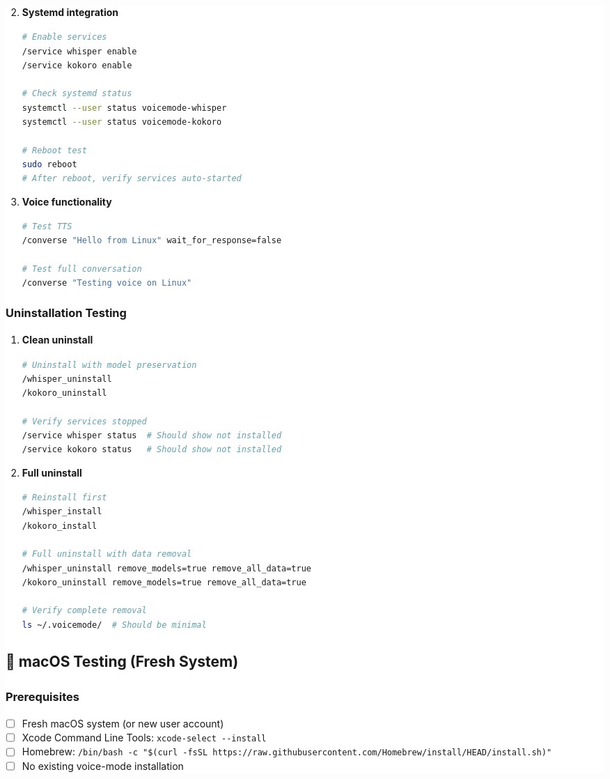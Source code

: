 2. **Systemd integration**
   ```bash
   # Enable services
   /service whisper enable
   /service kokoro enable
   
   # Check systemd status
   systemctl --user status voicemode-whisper
   systemctl --user status voicemode-kokoro
   
   # Reboot test
   sudo reboot
   # After reboot, verify services auto-started
   ```

3. **Voice functionality**
   ```bash
   # Test TTS
   /converse "Hello from Linux" wait_for_response=false
   
   # Test full conversation
   /converse "Testing voice on Linux"
   ```

### Uninstallation Testing
1. **Clean uninstall**
   ```bash
   # Uninstall with model preservation
   /whisper_uninstall
   /kokoro_uninstall
   
   # Verify services stopped
   /service whisper status  # Should show not installed
   /service kokoro status   # Should show not installed
   ```

2. **Full uninstall**
   ```bash
   # Reinstall first
   /whisper_install
   /kokoro_install
   
   # Full uninstall with data removal
   /whisper_uninstall remove_models=true remove_all_data=true
   /kokoro_uninstall remove_models=true remove_all_data=true
   
   # Verify complete removal
   ls ~/.voicemode/  # Should be minimal
   ```

## 🍎 macOS Testing (Fresh System)

### Prerequisites
- [ ] Fresh macOS system (or new user account)
- [ ] Xcode Command Line Tools: `xcode-select --install`
- [ ] Homebrew: `/bin/bash -c "$(curl -fsSL https://raw.githubusercontent.com/Homebrew/install/HEAD/install.sh)"`
- [ ] No existing voice-mode installation
